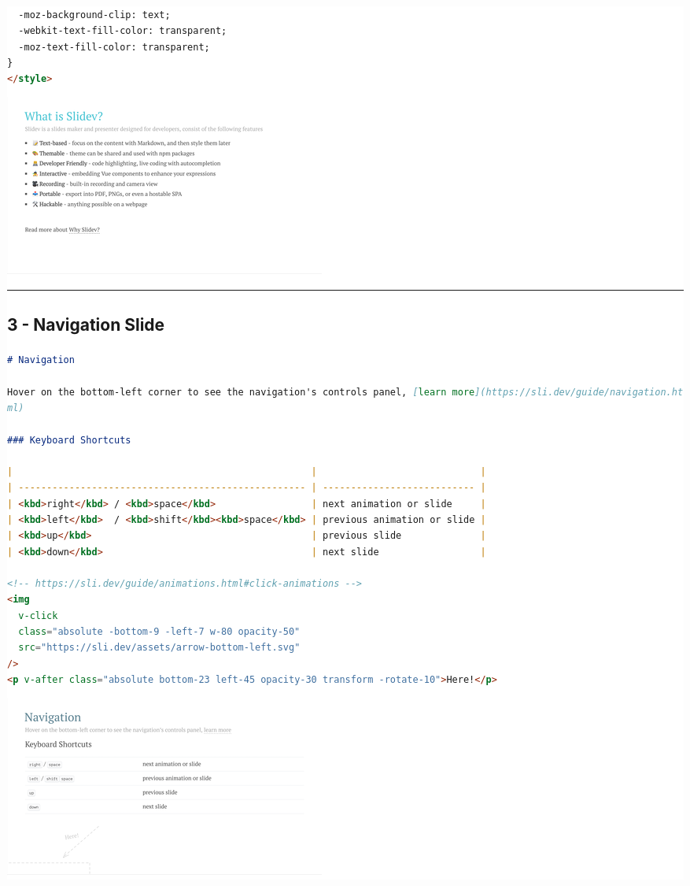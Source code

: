 ````md
  -moz-background-clip: text;
  -webkit-text-fill-color: transparent; 
  -moz-text-fill-color: transparent;
}
</style>
````

[![slide_2](./SliDev_Basic/slide_2_small.png)](./SliDev_Basic/slide_2.png)

---

## 3 - Navigation Slide

  ````md
  # Navigation

  Hover on the bottom-left corner to see the navigation's controls panel, [learn more](https://sli.dev/guide/navigation.html)

  ### Keyboard Shortcuts

  |                                                     |                             |
  | --------------------------------------------------- | --------------------------- |
  | <kbd>right</kbd> / <kbd>space</kbd>                 | next animation or slide     |
  | <kbd>left</kbd>  / <kbd>shift</kbd><kbd>space</kbd> | previous animation or slide |
  | <kbd>up</kbd>                                       | previous slide              |
  | <kbd>down</kbd>                                     | next slide                  |

  <!-- https://sli.dev/guide/animations.html#click-animations -->
  <img
    v-click
    class="absolute -bottom-9 -left-7 w-80 opacity-50"
    src="https://sli.dev/assets/arrow-bottom-left.svg"
  />
  <p v-after class="absolute bottom-23 left-45 opacity-30 transform -rotate-10">Here!</p>
  ````

[![slide_3](./SliDev_Basic/slide_3_small.png)](./SliDev_Basic/slide_3.png)
